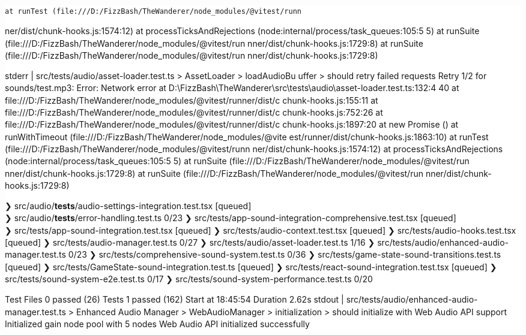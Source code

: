    at runTest (file:///D:/FizzBash/TheWanderer/node_modules/@vitest/runn
ner/dist/chunk-hooks.js:1574:12)
    at processTicksAndRejections (node:internal/process/task_queues:105:5
5)
    at runSuite (file:///D:/FizzBash/TheWanderer/node_modules/@vitest/run
nner/dist/chunk-hooks.js:1729:8)
    at runSuite (file:///D:/FizzBash/TheWanderer/node_modules/@vitest/run
nner/dist/chunk-hooks.js:1729:8)

stderr | src/tests/audio/asset-loader.test.ts > AssetLoader > loadAudioBu
uffer > should retry failed requests
Retry 1/2 for sounds/test.mp3: Error: Network error
    at D:\FizzBash\TheWanderer\src\tests\audio\asset-loader.test.ts:132:4
40
    at file:///D:/FizzBash/TheWanderer/node_modules/@vitest/runner/dist/c
chunk-hooks.js:155:11
    at file:///D:/FizzBash/TheWanderer/node_modules/@vitest/runner/dist/c
chunk-hooks.js:752:26
    at file:///D:/FizzBash/TheWanderer/node_modules/@vitest/runner/dist/c
chunk-hooks.js:1897:20
    at new Promise (<anonymous>)
    at runWithTimeout (file:///D:/FizzBash/TheWanderer/node_modules/@vite
est/runner/dist/chunk-hooks.js:1863:10)
    at runTest (file:///D:/FizzBash/TheWanderer/node_modules/@vitest/runn
ner/dist/chunk-hooks.js:1574:12)
    at processTicksAndRejections (node:internal/process/task_queues:105:5
5)
    at runSuite (file:///D:/FizzBash/TheWanderer/node_modules/@vitest/run
nner/dist/chunk-hooks.js:1729:8)
    at runSuite (file:///D:/FizzBash/TheWanderer/node_modules/@vitest/run
nner/dist/chunk-hooks.js:1729:8)


 ❯ src/audio/__tests__/audio-settings-integration.test.tsx [queued]      
 ❯ src/audio/__tests__/error-handling.test.ts 0/23
 ❯ src/tests/app-sound-integration-comprehensive.test.tsx [queued]       
 ❯ src/tests/app-sound-integration.test.tsx [queued]
 ❯ src/tests/audio-context.test.tsx [queued]
 ❯ src/tests/audio-hooks.test.tsx [queued]
 ❯ src/tests/audio-manager.test.ts 0/27
 ❯ src/tests/audio/asset-loader.test.ts 1/16
 ❯ src/tests/audio/enhanced-audio-manager.test.ts 0/23
 ❯ src/tests/comprehensive-sound-system.test.ts 0/36
 ❯ src/tests/game-state-sound-transitions.test.ts [queued]
 ❯ src/tests/GameState-sound-integration.test.ts [queued]
 ❯ src/tests/react-sound-integration.test.tsx [queued]
 ❯ src/tests/sound-system-e2e.test.ts 0/17
 ❯ src/tests/sound-system-performance.test.ts 0/20

 Test Files 0 passed (26)
      Tests 1 passed (162)
   Start at 18:45:54
   Duration 2.62s
stdout | src/tests/audio/enhanced-audio-manager.test.ts > Enhanced Audio Manager > WebAudioManager > initialization > should initialize with Web Audio API support
Initialized gain node pool with 5 nodes
Web Audio API initialized successfully
